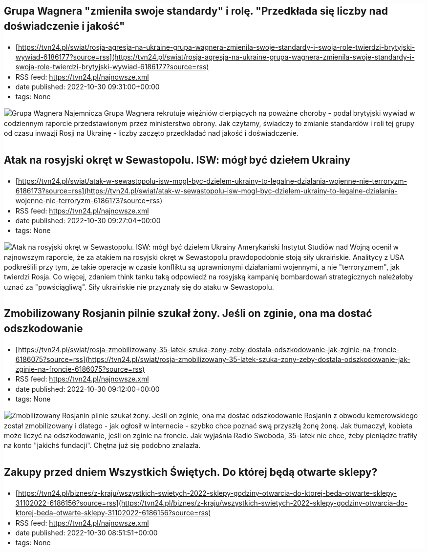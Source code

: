 ## Grupa Wagnera "zmieniła swoje standardy" i rolę. "Przedkłada się liczby nad doświadczenie i jakość"
 - [https://tvn24.pl/swiat/rosja-agresja-na-ukraine-grupa-wagnera-zmienila-swoje-standardy-i-swoja-role-twierdzi-brytyjski-wywiad-6186177?source=rss](https://tvn24.pl/swiat/rosja-agresja-na-ukraine-grupa-wagnera-zmienila-swoje-standardy-i-swoja-role-twierdzi-brytyjski-wywiad-6186177?source=rss)
 - RSS feed: https://tvn24.pl/najnowsze.xml
 - date published: 2022-10-30 09:31:00+00:00
 - tags: None

<img alt="Grupa Wagnera " src="https://tvn24.pl/najnowsze/cdn-zdjecie-909c31-billboard-grupa-wagnera-5788774/alternates/LANDSCAPE_1280" />
    Najemnicza Grupa Wagnera rekrutuje więźniów cierpiących na poważne choroby - podał brytyjski wywiad w codziennym raporcie przedstawionym przez ministerstwo obrony. Jak czytamy, świadczy to zmianie standardów i roli tej grupy od czasu inwazji Rosji na Ukrainę - liczby zaczęto przedkładać nad jakość i doświadczenie.

## Atak na rosyjski okręt w Sewastopolu. ISW: mógł być dziełem Ukrainy
 - [https://tvn24.pl/swiat/atak-w-sewastopolu-isw-mogl-byc-dzielem-ukrainy-to-legalne-dzialania-wojenne-nie-terroryzm-6186173?source=rss](https://tvn24.pl/swiat/atak-w-sewastopolu-isw-mogl-byc-dzielem-ukrainy-to-legalne-dzialania-wojenne-nie-terroryzm-6186173?source=rss)
 - RSS feed: https://tvn24.pl/najnowsze.xml
 - date published: 2022-10-30 09:27:04+00:00
 - tags: None

<img alt="Atak na rosyjski okręt w Sewastopolu. ISW: mógł być dziełem Ukrainy" src="https://tvn24.pl/najnowsze/cdn-zdjecie-emav7n-eksplozje-w-sewastopolu-6185727/alternates/LANDSCAPE_1280" />
    Amerykański Instytut Studiów nad Wojną ocenił w najnowszym raporcie, że za atakiem na rosyjski okręt w Sewastopolu prawdopodobnie stoją siły ukraińskie. Analitycy z USA podkreślili przy tym, że takie operacje w czasie konfliktu są uprawnionymi działaniami wojennymi, a nie "terroryzmem", jak twierdzi Rosja. Co więcej, zdaniem think tanku taką odpowiedź na rosyjską kampanię bombardowań strategicznych należałoby uznać za "powściągliwą". Siły ukraińskie nie przyznały się do ataku w Sewastopolu.

## Zmobilizowany Rosjanin pilnie szukał żony. Jeśli on zginie, ona ma dostać odszkodowanie
 - [https://tvn24.pl/swiat/rosja-zmobilizowany-35-latek-szuka-zony-zeby-dostala-odszkodowanie-jak-zginie-na-froncie-6186075?source=rss](https://tvn24.pl/swiat/rosja-zmobilizowany-35-latek-szuka-zony-zeby-dostala-odszkodowanie-jak-zginie-na-froncie-6186075?source=rss)
 - RSS feed: https://tvn24.pl/najnowsze.xml
 - date published: 2022-10-30 09:12:00+00:00
 - tags: None

<img alt="Zmobilizowany Rosjanin pilnie szukał żony. Jeśli on zginie, ona ma dostać odszkodowanie" src="https://tvn24.pl/najnowsze/cdn-zdjecie-y3xqfb-rosyjscy-poborowi-mobilizacja-rosyjski-czolg-rosja-rosyjski-zolnierz-21102022-6176211/alternates/LANDSCAPE_1280" />
    Rosjanin z obwodu kemerowskiego został zmobilizowany i dlatego - jak ogłosił w internecie - szybko chce poznać swą przyszłą żonę żonę. Jak tłumaczył, kobieta może liczyć na odszkodowanie, jeśli on zginie na froncie. Jak wyjaśnia Radio Swoboda, 35-latek nie chce, żeby pieniądze trafiły na konto "jakichś fundacji". Chętna już się podobno znalazła.

## Zakupy przed dniem Wszystkich Świętych. Do której będą otwarte sklepy?
 - [https://tvn24.pl/biznes/z-kraju/wszystkich-swietych-2022-sklepy-godziny-otwarcia-do-ktorej-beda-otwarte-sklepy-31102022-6186156?source=rss](https://tvn24.pl/biznes/z-kraju/wszystkich-swietych-2022-sklepy-godziny-otwarcia-do-ktorej-beda-otwarte-sklepy-31102022-6186156?source=rss)
 - RSS feed: https://tvn24.pl/najnowsze.xml
 - date published: 2022-10-30 08:51:51+00:00
 - tags: None
